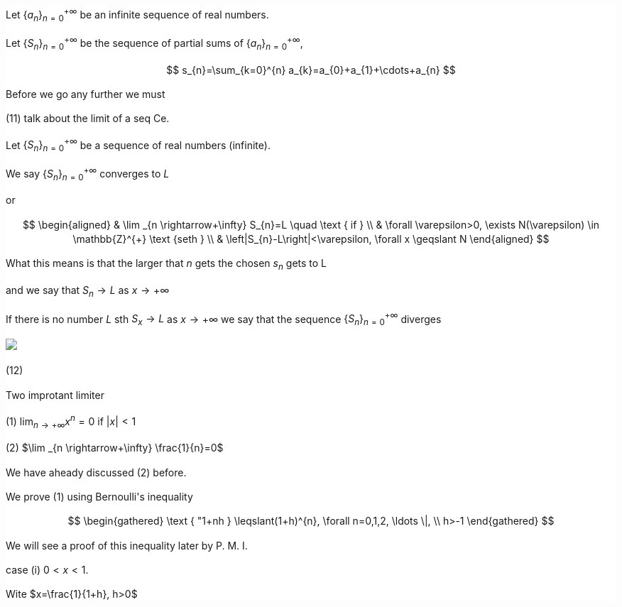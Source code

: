 
Let $\left\{a_{n}\right\}_{n=0}^{+\infty}$ be an infinite sequence of real numbers.

Let $\left\{S_{n}\right\}_{n=0}^{+\infty}$ be the sequence of partial sums of $\left\{a_{n}\right\}_{n=0}^{+\infty}$,

$$
s_{n}=\sum_{k=0}^{n} a_{k}=a_{0}+a_{1}+\cdots+a_{n}
$$

Before we go any further we must

(11) talk about the limit of a seq Ce.

Let $\left\{S_{n}\right\}_{n=0}^{+\infty}$ be a sequence of real numbers (infinite).

We say $\left\{S_{n}\right\}_{n=0}^{+\infty}$ converges to $L$

or

$$
\begin{aligned}
& \lim _{n \rightarrow+\infty} S_{n}=L \quad \text { if } \\
& \forall \varepsilon>0, \exists N(\varepsilon) \in \mathbb{Z}^{+} \text {seth } \\
& \left|S_{n}-L\right|<\varepsilon, \forall x \geqslant N
\end{aligned}
$$

What this means is that the larger that $n$ gets the chosen $s_{n}$ gets to L

and we say that $S_{n} \rightarrow L$ as $x \rightarrow+\infty$

If there is no number $L$ sth $S_{x} \rightarrow L$ as $x \rightarrow+\infty$ we say that the sequence $\left\{S_{n}\right\}_{n=0}^{+\infty}$ diverges

![](https://cdn.mathpix.com/cropped/2023_06_12_dd68d0820297e02b030fg-11.jpg?height=457&width=1578&top_left_y=2156&top_left_x=280)

$(12)$

Two improtant limiter

(1) $\lim _{n \rightarrow+\infty} x^{n}=0$ if $|x|<1$

(2) $\lim _{n \rightarrow+\infty} \frac{1}{n}=0$

We have aheady discussed (2) before.

We prove (1) using Bernoulli's inequality

$$
\begin{gathered}
\text { "1+nh } \leqslant(1+h)^{n}, \forall n=0,1,2, \ldots \|, \\
h>-1
\end{gathered}
$$

We will see a proof of this inequality later by P. M. I.

case (i) $0<x<1$.

Wite $x=\frac{1}{1+h}, h>0$
